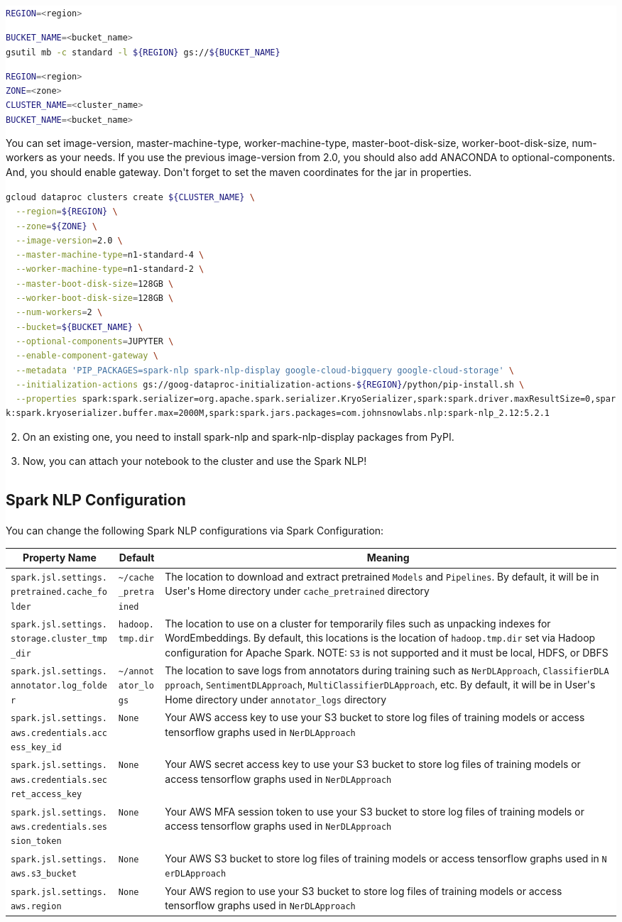 ```bash
REGION=<region>
```

```bash
BUCKET_NAME=<bucket_name>
gsutil mb -c standard -l ${REGION} gs://${BUCKET_NAME}
```

```bash
REGION=<region>
ZONE=<zone>
CLUSTER_NAME=<cluster_name>
BUCKET_NAME=<bucket_name>
```

You can set image-version, master-machine-type, worker-machine-type,
master-boot-disk-size, worker-boot-disk-size, num-workers as your needs.
If you use the previous image-version from 2.0, you should also add ANACONDA to optional-components.
And, you should enable gateway.
Don't forget to set the maven coordinates for the jar in properties.

```bash
gcloud dataproc clusters create ${CLUSTER_NAME} \
  --region=${REGION} \
  --zone=${ZONE} \
  --image-version=2.0 \
  --master-machine-type=n1-standard-4 \
  --worker-machine-type=n1-standard-2 \
  --master-boot-disk-size=128GB \
  --worker-boot-disk-size=128GB \
  --num-workers=2 \
  --bucket=${BUCKET_NAME} \
  --optional-components=JUPYTER \
  --enable-component-gateway \
  --metadata 'PIP_PACKAGES=spark-nlp spark-nlp-display google-cloud-bigquery google-cloud-storage' \
  --initialization-actions gs://goog-dataproc-initialization-actions-${REGION}/python/pip-install.sh \
  --properties spark:spark.serializer=org.apache.spark.serializer.KryoSerializer,spark:spark.driver.maxResultSize=0,spark:spark.kryoserializer.buffer.max=2000M,spark:spark.jars.packages=com.johnsnowlabs.nlp:spark-nlp_2.12:5.2.1
```

2. On an existing one, you need to install spark-nlp and spark-nlp-display packages from PyPI.

3. Now, you can attach your notebook to the cluster and use the Spark NLP!

## Spark NLP Configuration

You can change the following Spark NLP configurations via Spark Configuration:

| Property Name                                          | Default              | Meaning                                                                                                                                                                                                                                                                            |
|--------------------------------------------------------|----------------------|------------------------------------------------------------------------------------------------------------------------------------------------------------------------------------------------------------------------------------------------------------------------------------|
| `spark.jsl.settings.pretrained.cache_folder`           | `~/cache_pretrained` | The location to download and extract pretrained `Models` and `Pipelines`. By default, it will be in User's Home directory under `cache_pretrained` directory                                                                                                                       |
| `spark.jsl.settings.storage.cluster_tmp_dir`           | `hadoop.tmp.dir`     | The location to use on a cluster for temporarily files such as unpacking indexes for WordEmbeddings. By default, this locations is the location of `hadoop.tmp.dir` set via Hadoop configuration for Apache Spark. NOTE: `S3` is not supported and it must be local, HDFS, or DBFS |
| `spark.jsl.settings.annotator.log_folder`              | `~/annotator_logs`   | The location to save logs from annotators during training such as `NerDLApproach`, `ClassifierDLApproach`, `SentimentDLApproach`, `MultiClassifierDLApproach`, etc. By default, it will be in User's Home directory under `annotator_logs` directory                               |
| `spark.jsl.settings.aws.credentials.access_key_id`     | `None`               | Your AWS access key to use your S3 bucket to store log files of training models or access tensorflow graphs used in `NerDLApproach`                                                                                                                                                |
| `spark.jsl.settings.aws.credentials.secret_access_key` | `None`               | Your AWS secret access key to use your S3 bucket to store log files of training models or access tensorflow graphs used in `NerDLApproach`                                                                                                                                         |
| `spark.jsl.settings.aws.credentials.session_token`     | `None`               | Your AWS MFA session token to use your S3 bucket to store log files of training models or access tensorflow graphs used in `NerDLApproach`                                                                                                                                         |
| `spark.jsl.settings.aws.s3_bucket`                     | `None`               | Your AWS S3 bucket to store log files of training models or access tensorflow graphs used in `NerDLApproach`                                                                                                                                                                       |
| `spark.jsl.settings.aws.region`                        | `None`               | Your AWS region to use your S3 bucket to store log files of training models or access tensorflow graphs used in `NerDLApproach`                                                                                                                                                    |